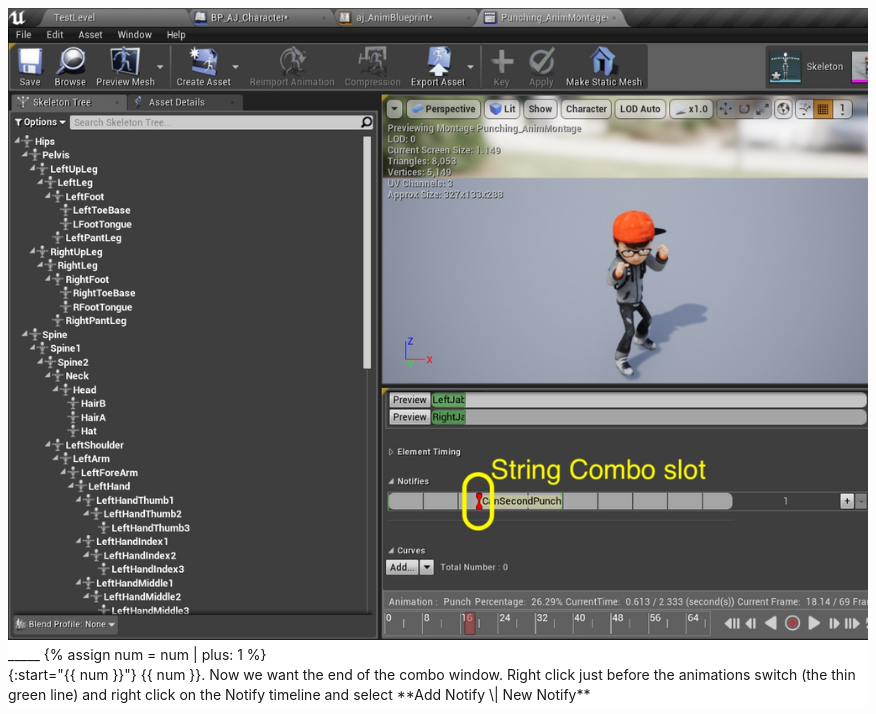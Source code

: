 <img src="images/MakeSureHappyWithOpeningComboWindow.jpg"  class= "img-fluid"  alt="Create new sprite with button">  
</div>
</div>
_____ 
{% assign num = num | plus: 1 %}
<div class = "row">
<div class="col-12 col-lg-4 col align-self-center">
<div markdown = "1">
{:start="{{ num }}"}
{{ num }}. Now we want the end of the combo window.  Right click just before the animations switch (the thin green line) and right click on the Notify timeline and select **Add Notify \| New Notify**
</div>
</div>
<div class="col-12 col-lg-8">